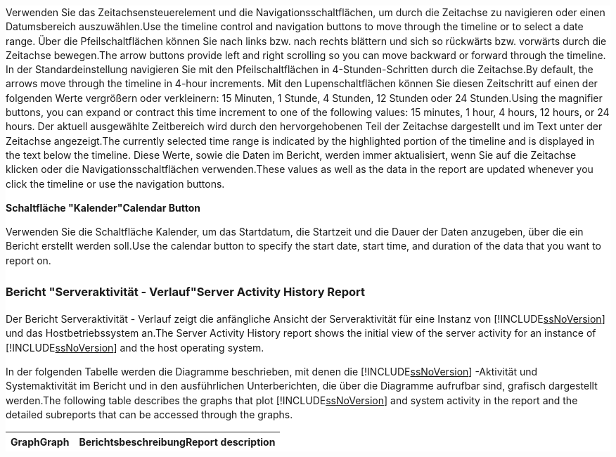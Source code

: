  <span data-ttu-id="c8061-194">Verwenden Sie das Zeitachsensteuerelement und die Navigationsschaltflächen, um durch die Zeitachse zu navigieren oder einen Datumsbereich auszuwählen.</span><span class="sxs-lookup"><span data-stu-id="c8061-194">Use the timeline control and navigation buttons to move through the timeline or to select a date range.</span></span> <span data-ttu-id="c8061-195">Über die Pfeilschaltflächen können Sie nach links bzw. nach rechts blättern und sich so rückwärts bzw. vorwärts durch die Zeitachse bewegen.</span><span class="sxs-lookup"><span data-stu-id="c8061-195">The arrow buttons provide left and right scrolling so you can move backward or forward through the timeline.</span></span> <span data-ttu-id="c8061-196">In der Standardeinstellung navigieren Sie mit den Pfeilschaltflächen in 4-Stunden-Schritten durch die Zeitachse.</span><span class="sxs-lookup"><span data-stu-id="c8061-196">By default, the arrows move through the timeline in 4-hour increments.</span></span> <span data-ttu-id="c8061-197">Mit den Lupenschaltflächen können Sie diesen Zeitschritt auf einen der folgenden Werte vergrößern oder verkleinern: 15 Minuten, 1 Stunde, 4 Stunden, 12 Stunden oder 24 Stunden.</span><span class="sxs-lookup"><span data-stu-id="c8061-197">Using the magnifier buttons, you can expand or contract this time increment to one of the following values: 15 minutes, 1 hour, 4 hours, 12 hours, or 24 hours.</span></span> <span data-ttu-id="c8061-198">Der aktuell ausgewählte Zeitbereich wird durch den hervorgehobenen Teil der Zeitachse dargestellt und im Text unter der Zeitachse angezeigt.</span><span class="sxs-lookup"><span data-stu-id="c8061-198">The currently selected time range is indicated by the highlighted portion of the timeline and is displayed in the text below the timeline.</span></span> <span data-ttu-id="c8061-199">Diese Werte, sowie die Daten im Bericht, werden immer aktualisiert, wenn Sie auf die Zeitachse klicken oder die Navigationsschaltflächen verwenden.</span><span class="sxs-lookup"><span data-stu-id="c8061-199">These values as well as the data in the report are updated whenever you click the timeline or use the navigation buttons.</span></span>  
  
 <span data-ttu-id="c8061-200">**Schaltfläche "Kalender"**</span><span class="sxs-lookup"><span data-stu-id="c8061-200">**Calendar Button**</span></span>  
  
 <span data-ttu-id="c8061-201">Verwenden Sie die Schaltfläche Kalender, um das Startdatum, die Startzeit und die Dauer der Daten anzugeben, über die ein Bericht erstellt werden soll.</span><span class="sxs-lookup"><span data-stu-id="c8061-201">Use the calendar button to specify the start date, start time, and duration of the data that you want to report on.</span></span>  
  
###  <a name="server-activity-history-report"></a><a name="Server"></a> <span data-ttu-id="c8061-202">Bericht "Serveraktivität - Verlauf"</span><span class="sxs-lookup"><span data-stu-id="c8061-202">Server Activity History Report</span></span>  
 <span data-ttu-id="c8061-203">Der Bericht Serveraktivität - Verlauf zeigt die anfängliche Ansicht der Serveraktivität für eine Instanz von [!INCLUDE[ssNoVersion](../../includes/ssnoversion-md.md)] und das Hostbetriebssystem an.</span><span class="sxs-lookup"><span data-stu-id="c8061-203">The Server Activity History report shows the initial view of the server activity for an instance of [!INCLUDE[ssNoVersion](../../includes/ssnoversion-md.md)] and the host operating system.</span></span>  
  
 <span data-ttu-id="c8061-204">In der folgenden Tabelle werden die Diagramme beschrieben, mit denen die [!INCLUDE[ssNoVersion](../../includes/ssnoversion-md.md)] -Aktivität und Systemaktivität im Bericht und in den ausführlichen Unterberichten, die über die Diagramme aufrufbar sind, grafisch dargestellt werden.</span><span class="sxs-lookup"><span data-stu-id="c8061-204">The following table describes the graphs that plot [!INCLUDE[ssNoVersion](../../includes/ssnoversion-md.md)] and system activity in the report and the detailed subreports that can be accessed through the graphs.</span></span>  
  
|<span data-ttu-id="c8061-205">Graph</span><span class="sxs-lookup"><span data-stu-id="c8061-205">Graph</span></span>|<span data-ttu-id="c8061-206">Berichtsbeschreibung</span><span class="sxs-lookup"><span data-stu-id="c8061-206">Report description</span></span>|  
|-----------|------------------------|  